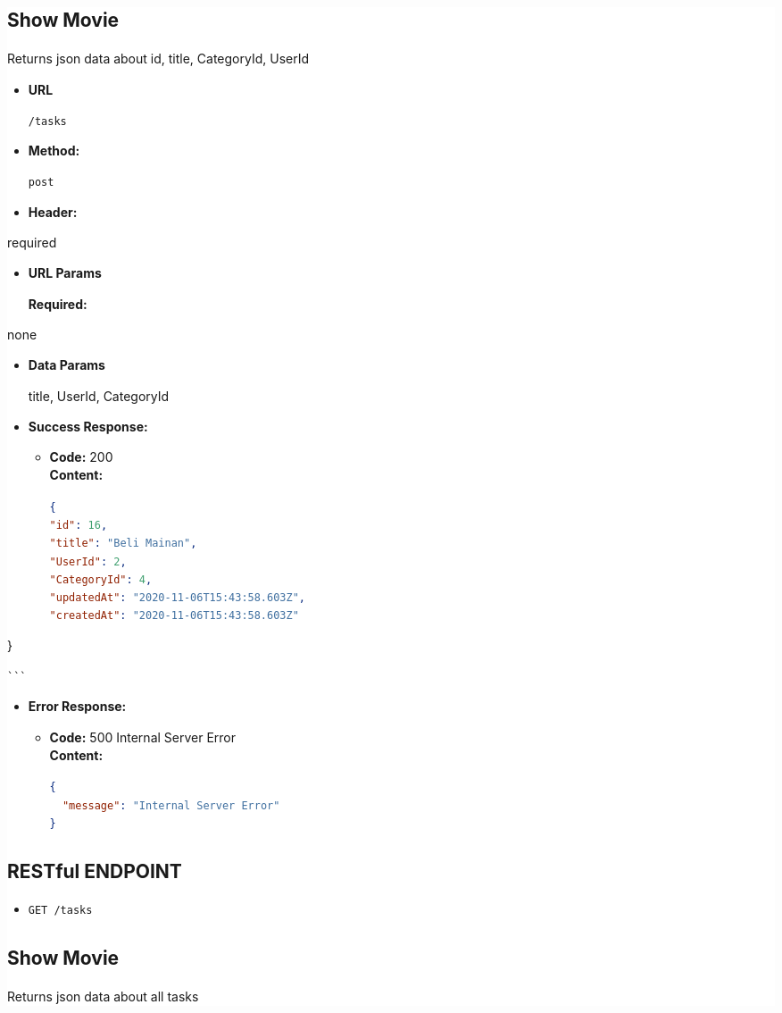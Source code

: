 **Show Movie**
---
  Returns json data about id, title, CategoryId, UserId 

* **URL**

  `/tasks`

* **Method:**

  `post`

* **Header:**

 required
  
*  **URL Params**

   **Required:**
 
  none

* **Data Params**

  title, UserId, CategoryId

* **Success Response:**

  * **Code:** 200 <br />
    **Content:** 
    ```json
    {
    "id": 16,
    "title": "Beli Mainan",
    "UserId": 2,
    "CategoryId": 4,
    "updatedAt": "2020-11-06T15:43:58.603Z",
    "createdAt": "2020-11-06T15:43:58.603Z"
}
    
    ```
 
* **Error Response:**

  * **Code:** 500 Internal Server Error <br />
    **Content:**
    ```json
    {
      "message": "Internal Server Error"
    }
    ```

**RESTful ENDPOINT**
---
- `GET /tasks`

**Show Movie**
---
  Returns json data about all tasks 
